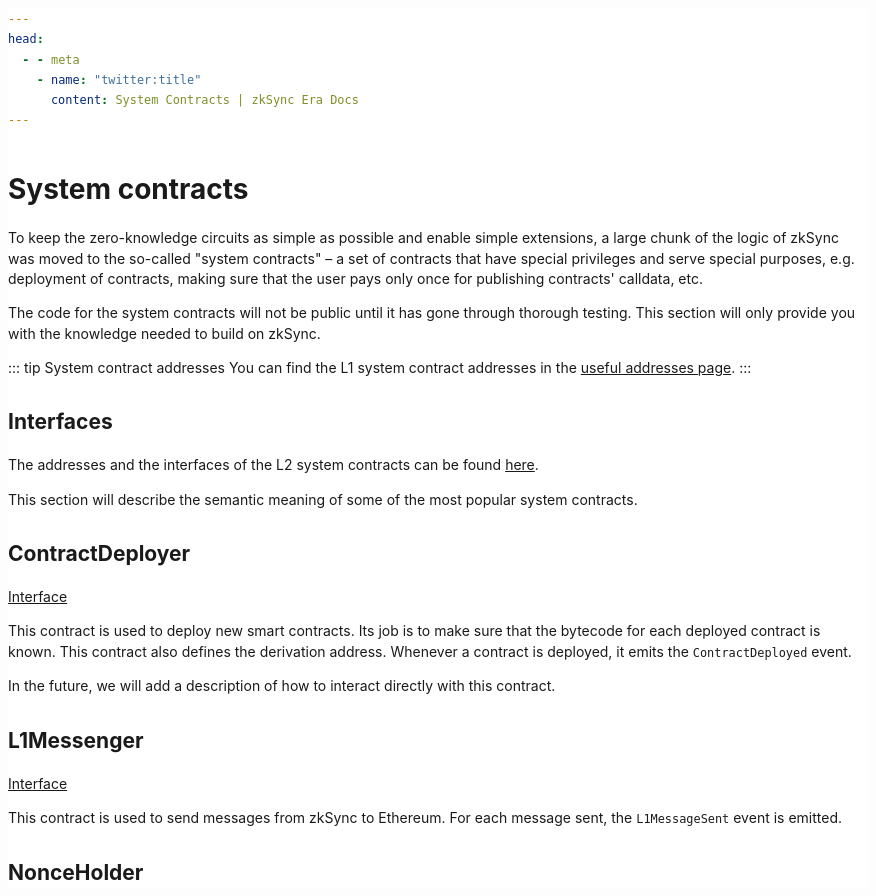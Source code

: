 ```yaml
---
head:
  - - meta
    - name: "twitter:title"
      content: System Contracts | zkSync Era Docs
---
```


# System contracts

To keep the zero-knowledge circuits as simple as possible and enable simple extensions, a large chunk of the logic of zkSync was moved to the so-called "system contracts" – a set of contracts that have special privileges and serve special purposes, e.g. deployment of contracts, making sure that the user pays only once for publishing contracts' calldata, etc.

The code for the system contracts will not be public until it has gone through thorough testing. This section will only provide you with the knowledge needed to build on zkSync.

::: tip System contract addresses
You can find the L1 system contract addresses in the [useful addresses page](../../dev/building-on-zksync/useful-address.md).
:::

## Interfaces

The addresses and the interfaces of the L2 system contracts can be found [here](https://github.com/matter-labs/v2-testnet-contracts/blob/main/l2/system-contracts/Constants.sol).

This section will describe the semantic meaning of some of the most popular system contracts.

## ContractDeployer

[Interface](https://github.com/matter-labs/v2-testnet-contracts/blob/main/l2/system-contracts/interfaces/IContractDeployer.sol#L5)

This contract is used to deploy new smart contracts. Its job is to make sure that the bytecode for each deployed contract is known. This contract also defines the derivation
address. Whenever a contract is deployed, it emits the `ContractDeployed` event.

In the future, we will add a description of how to interact directly with this contract.

## L1Messenger

[Interface](https://github.com/matter-labs/v2-testnet-contracts/blob/main/l2/system-contracts/interfaces/IL1Messenger.sol#L5)

This contract is used to send messages from zkSync to Ethereum. For each message sent, the `L1MessageSent` event is emitted.

## NonceHolder
